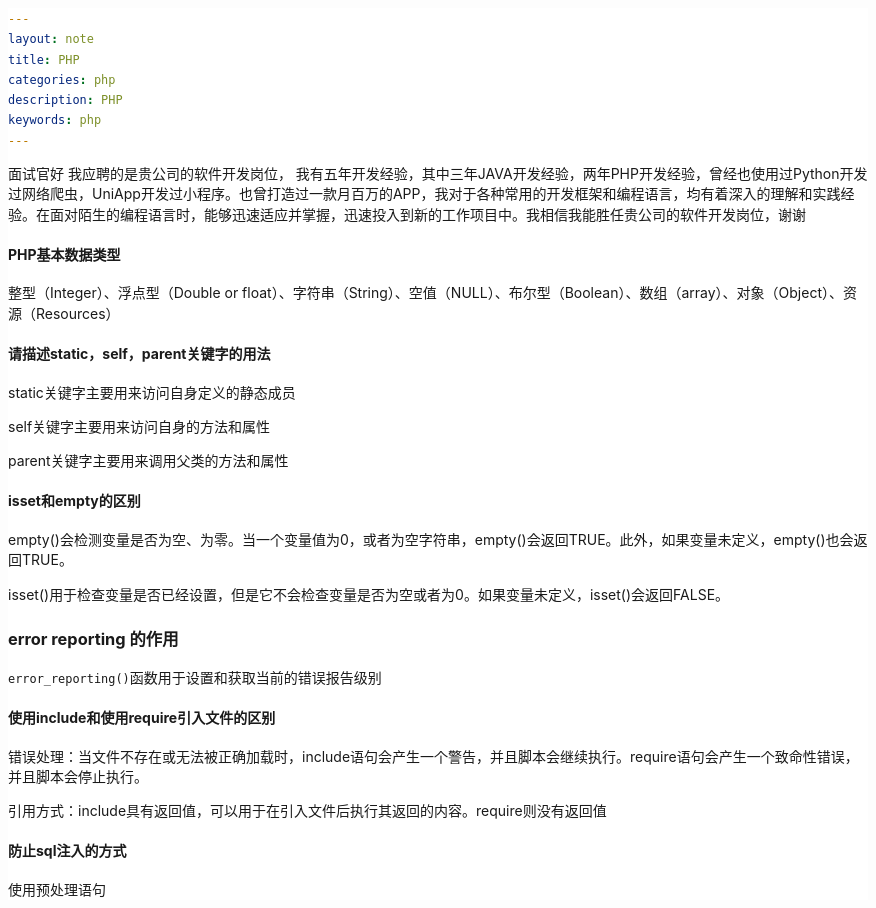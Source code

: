 ```yaml
---
layout: note
title: PHP
categories: php
description: PHP
keywords: php
---
```






面试官好
我应聘的是贵公司的软件开发岗位，
我有五年开发经验，其中三年JAVA开发经验，两年PHP开发经验，曾经也使用过Python开发过网络爬虫，UniApp开发过小程序。也曾打造过一款月百万的APP，我对于各种常用的开发框架和编程语言，均有着深入的理解和实践经验。在面对陌生的编程语言时，能够迅速适应并掌握，迅速投入到新的工作项目中。我相信我能胜任贵公司的软件开发岗位，谢谢



#### PHP基本数据类型

整型（Integer）、浮点型（Double or float）、字符串（String）、空值（NULL）、布尔型（Boolean）、数组（array）、对象（Object）、资源（Resources）



#### 请描述static，self，parent关键字的用法

static关键字主要用来访问自身定义的静态成员

self关键字主要用来访问自身的方法和属性

parent关键字主要用来调用父类的方法和属性



#### isset和empty的区别

empty()会检测变量是否为空、为零。当一个变量值为0，或者为空字符串，empty()会返回TRUE。此外，如果变量未定义，empty()也会返回TRUE。

isset()用于检查变量是否已经设置，但是它不会检查变量是否为空或者为0。如果变量未定义，isset()会返回FALSE。



### error reporting 的作用

`error_reporting()`函数用于设置和获取当前的错误报告级别



#### 使用include和使用require引入文件的区别

错误处理：当文件不存在或无法被正确加载时，include语句会产生一个警告，并且脚本会继续执行。require语句会产生一个致命性错误，并且脚本会停止执行。

引用方式：include具有返回值，可以用于在引入文件后执行其返回的内容。require则没有返回值



#### 防止sql注入的方式

使用预处理语句
